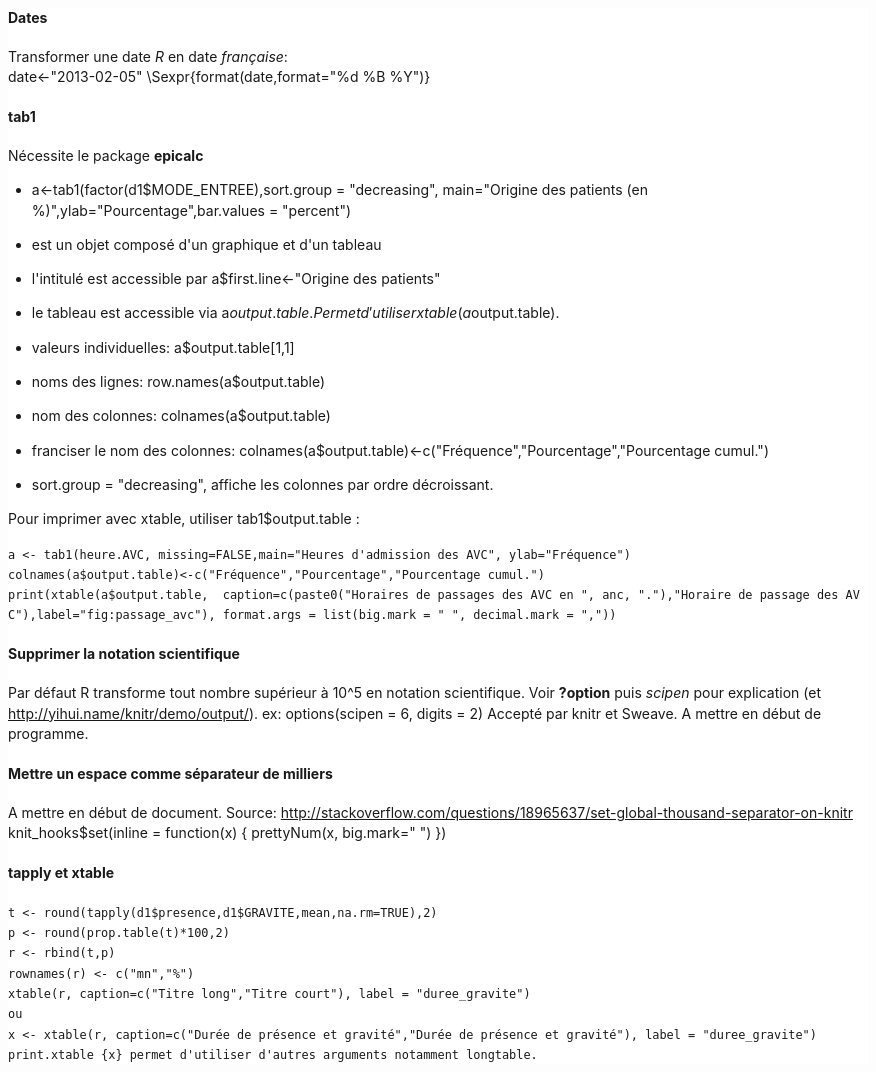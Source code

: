 #### Dates

Transformer une date *R* en date *française*:  
date<-"2013-02-05"
\Sexpr{format(date,format="%d %B %Y")}

#### tab1

Nécessite le package **epicalc**
- a<-tab1(factor(d1$MODE_ENTREE),sort.group = "decreasing", main="Origine des patients (en %)",ylab="Pourcentage",bar.values = "percent")

- est un objet composé d'un graphique et d'un tableau
- l'intitulé est accessible par a$first.line<-"Origine des patients"
- le tableau est accessible via a$output.table. Permet d'utiliser xtable(a$output.table).
- valeurs individuelles: a$output.table[1,1]
- noms des lignes: row.names(a$output.table)
- nom des colonnes: colnames(a$output.table)
- franciser le nom des colonnes: colnames(a$output.table)<-c("Fréquence","Pourcentage","Pourcentage cumul.")
- sort.group = "decreasing", affiche les colonnes par ordre décroissant.

Pour imprimer avec xtable, utiliser tab1$output.table :

```{}
a <- tab1(heure.AVC, missing=FALSE,main="Heures d'admission des AVC", ylab="Fréquence")
colnames(a$output.table)<-c("Fréquence","Pourcentage","Pourcentage cumul.")
print(xtable(a$output.table,  caption=c(paste0("Horaires de passages des AVC en ", anc, "."),"Horaire de passage des AVC"),label="fig:passage_avc"), format.args = list(big.mark = " ", decimal.mark = ","))
```

#### Supprimer la notation scientifique

Par défaut R transforme tout nombre supérieur à 10^5 en notation scientifique. Voir **?option** puis *scipen* pour explication (et http://yihui.name/knitr/demo/output/).
ex: options(scipen = 6, digits = 2) Accepté par knitr et Sweave. A mettre en début de programme.

#### Mettre un espace comme séparateur de milliers
A mettre en début de document. Source: http://stackoverflow.com/questions/18965637/set-global-thousand-separator-on-knitr
knit_hooks$set(inline = function(x) {
  prettyNum(x, big.mark=" ")
})

#### tapply et xtable

```{}
t <- round(tapply(d1$presence,d1$GRAVITE,mean,na.rm=TRUE),2)
p <- round(prop.table(t)*100,2)
r <- rbind(t,p)
rownames(r) <- c("mn","%")
xtable(r, caption=c("Titre long","Titre court"), label = "duree_gravite")
ou
x <- xtable(r, caption=c("Durée de présence et gravité","Durée de présence et gravité"), label = "duree_gravite")
print.xtable {x} permet d'utiliser d'autres arguments notamment longtable.

```
